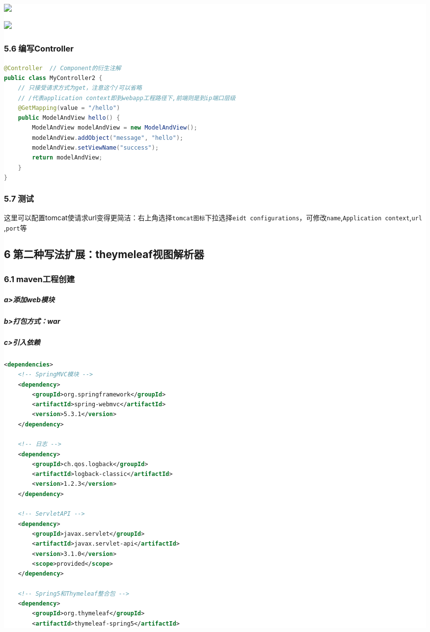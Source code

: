![](https://raw.githubusercontent.com/pvisanhash/PicSiteRepo1/main/note/img/202210042223056.png)

![](https://raw.githubusercontent.com/pvisanhash/PicSiteRepo1/main/note/img/202210042223057.png)

### 5.6 编写Controller

```java
@Controller  // Component的衍生注解
public class MyController2 {
    // 只接受请求方式为get，注意这个/可以省略
  	// /代表application context即到webapp工程路径下,前端则是到ip端口层级
    @GetMapping(value = "/hello") 
    public ModelAndView hello() {
        ModelAndView modelAndView = new ModelAndView();
        modelAndView.addObject("message", "hello");
        modelAndView.setViewName("success");
        return modelAndView;
    }
}
```

### 5.7 测试 

这里可以配置tomcat使请求url变得更简洁：右上角选择`tomcat图标`下拉选择`eidt configurations`，可修改`name`,`Application context`,`url` ,`port`等

## 6 第二种写法扩展：theymeleaf视图解析器

### 6.1 maven工程创建

##### a>添加web模块

##### b>打包方式：war

##### c>引入依赖

```xml
<dependencies>
    <!-- SpringMVC模块 -->
    <dependency>
        <groupId>org.springframework</groupId>
        <artifactId>spring-webmvc</artifactId>
        <version>5.3.1</version>
    </dependency>

    <!-- 日志 -->
    <dependency>
        <groupId>ch.qos.logback</groupId>
        <artifactId>logback-classic</artifactId>
        <version>1.2.3</version>
    </dependency>

    <!-- ServletAPI -->
    <dependency>
        <groupId>javax.servlet</groupId>
        <artifactId>javax.servlet-api</artifactId>
        <version>3.1.0</version>
        <scope>provided</scope>
    </dependency>

    <!-- Spring5和Thymeleaf整合包 -->
    <dependency>
        <groupId>org.thymeleaf</groupId>
        <artifactId>thymeleaf-spring5</artifactId>
```
